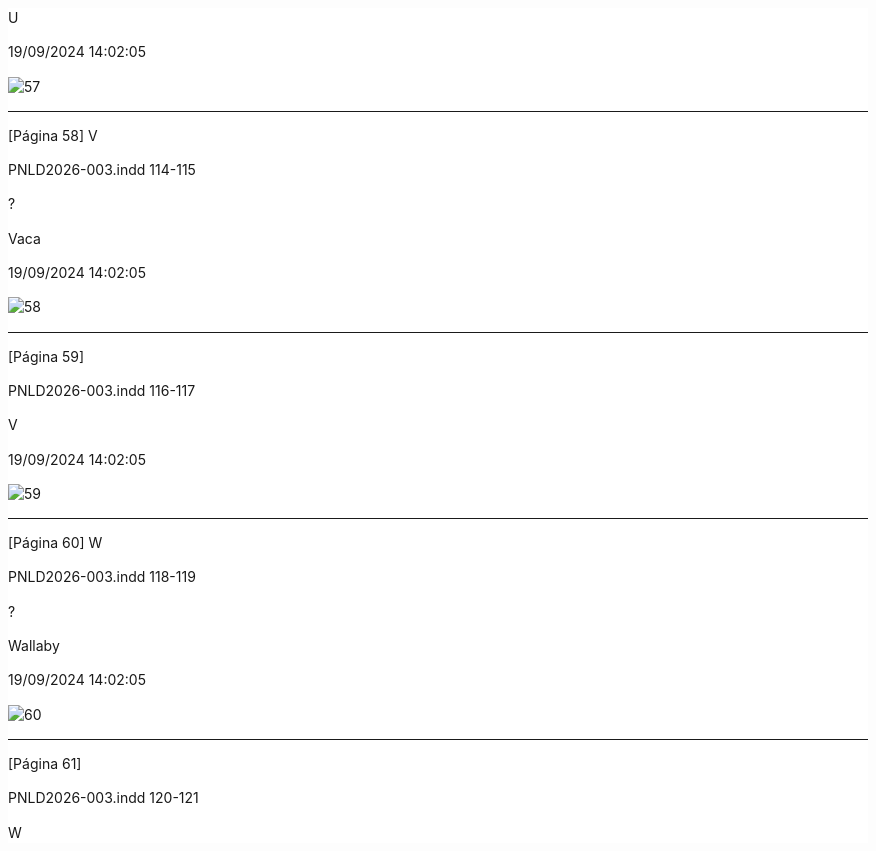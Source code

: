 U


19/09/2024 14:02:05

![57](./img/page_57-01.jpg)

---

[Página 58]
V


PNLD2026-003.indd 114-115

?

Vaca


19/09/2024 14:02:05

![58](./img/page_58-01.jpg)

---

[Página 59]

PNLD2026-003.indd 116-117

V


19/09/2024 14:02:05

![59](./img/page_59-01.jpg)

---

[Página 60]
W


PNLD2026-003.indd 118-119

?

Wallaby


19/09/2024 14:02:05

![60](./img/page_60-01.jpg)

---

[Página 61]

PNLD2026-003.indd 120-121

W

